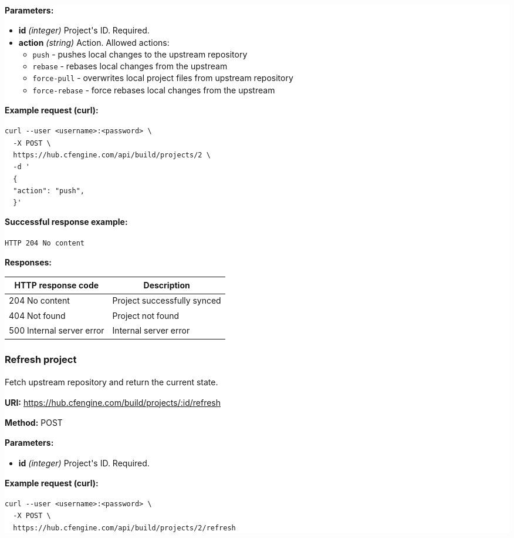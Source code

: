 **Parameters:**

- **id** _(integer)_
  Project's ID. Required.
- **action** _(string)_
  Action. Allowed actions:
  - `push` - pushes local changes to the upstream repository
  - `rebase` - rebases local changes from the upstream
  - `force-pull` - overwrites local project files from upstream repository
  - `force-rebase` - force rebases local changes from the upstream

**Example request (curl):**

```console
curl --user <username>:<password> \
  -X POST \
  https://hub.cfengine.com/api/build/projects/2 \
  -d '
  {
  "action": "push",
  }'
```

**Successful response example:**

```
HTTP 204 No content
```

**Responses:**

| HTTP response code        | Description                 |
| ------------------------- | --------------------------- |
| 204 No content            | Project successfully synced |
| 404 Not found             | Project not found           |
| 500 Internal server error | Internal server error       |

### Refresh project

Fetch upstream repository and return the current state.

**URI:** https://hub.cfengine.com/build/projects/:id/refresh

**Method:** POST

**Parameters:**

- **id** _(integer)_
  Project's ID. Required.

**Example request (curl):**

```console
curl --user <username>:<password> \
  -X POST \
  https://hub.cfengine.com/api/build/projects/2/refresh
```
